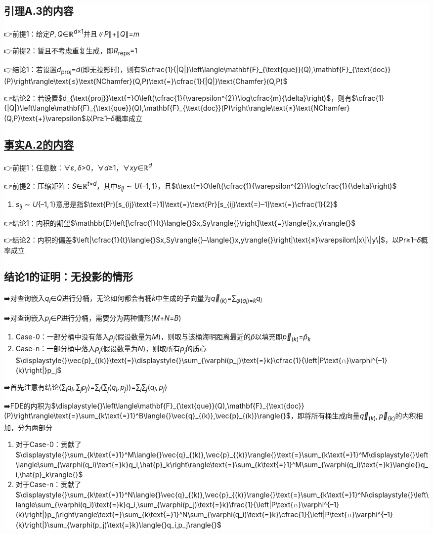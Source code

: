 
## 引理$\textbf{A.3}$的内容

👉前提$1$：给定$P,Q\text{∈}\mathbb{R}^{d\text{×}1}$并且$\|P\|\text{+}\|Q\|\text{=}m$

👉前提$2$：暂且不考虑重复生成，即$R_{\text{reps}}\text{=}1$

👉结论$1$：若设置$d_{\text{proj}}\text{=}d$(即无投影时)，则有$\cfrac{1}{|Q|}\left\langle\mathbf{F}_{\text{que}}(Q),\mathbf{F}_{\text{doc}}(P)\right\rangle\text{≤}\text{NChamfer}(Q,P)\text{=}\cfrac{1}{|Q|}\text{Chamfer}(Q,P)$

👉结论$2$：若设置$d_{\text{proj}}\text{=}O\left(\cfrac{1}{\varepsilon^{2}}\log\cfrac{m}{\delta}\right)$，则有$\cfrac{1}{|Q|}\left\langle\mathbf{F}_{\text{que}}(Q),\mathbf{F}_{\text{doc}}(P)\right\rangle\text{≤}\text{NChamfer}(Q,P)\text{+}\varepsilon$以$\text{Pr}\text{≥}1\text{–}\delta$概率成立

## [事实$\textbf{A.2}$的内容](证明06-原文-事实A2)

👉前提$1$：任意数：$\forall\varepsilon,\delta\text{>}0$，$\forall{d}\text{≥}1$，$\forall{}xy\text{∈}\mathbb{R}^{d}$

👉前提$2$：压缩矩阵：$S\text{∈}\mathbb{R}^{t\text{×}d}$，其中$s_{ij}\sim{}U\{–1,1\}$，且$t\text{=}O\left(\cfrac{1}{\varepsilon^{2}}\log\cfrac{1}{\delta}\right)$

1. $s_{ij}\sim{}U\{–1,1\}$意思是指$\text{Pr}[s_{ij}\text{=}1]\text{=}\text{Pr}[s_{ij}\text{=}–1]\text{=}\cfrac{1}{2}$

👉结论$1$：内积的期望$\mathbb{E}\left[\cfrac{1}{t}\langle{}Sx,Sy\rangle{}\right]\text{=}\langle{}x,y\rangle{}$

👉结论$2$：内积的偏差$\left|\cfrac{1}{t}\langle{}Sx,Sy\rangle{}–\langle{}x,y\rangle{}\right|\text{≤}\varepsilon\|x\|\|y\|$，以$\text{Pr}\text{≥}1\text{–}\delta$概率成立

## 结论$\textbf{1}$的证明：无投影的情形

➡️对查询嵌入$q_i\text{∈}Q$进行分桶，无论如何都会有桶$k$中生成的子向量为$\displaystyle{}\vec{q}_{(k)}\text{=}\displaystyle{}\sum_{\varphi(q_i)\text{=}k}q_i$

➡️对查询嵌入$p_j\text{∈}P$进行分桶，需要分为两种情形($M\text{+}N\text{=}B$)

1. $\text{Case-0}$：一部分桶中没有落入$p_j$(假设数量为$M$)，则取与该桶海明距离最近的$\hat{p}$以填充即$\vec{p}_{(k)}\text{=}\hat{p}_{k}$
2. $\text{Case-n}$：一部分桶中落入$p_j$(假设数量为$N$)，则取所有$p_j$的质心$\displaystyle{}\vec{p}_{(k)}\text{=}\displaystyle{}\sum_{\varphi(p_j)\text{=}k}\cfrac{1}{\left|P\text{∩}\varphi^{–1}(k)\right|}p_j$

➡️首先注意有结论$\displaystyle{}\left\langle\sum_{i}q_i,\sum_{j}p_j\right\rangle\text{=}\sum_i\left(\sum_j\left\langle{}q_i,p_j\right\rangle\right)\text{=}\sum_{i}\sum_{j}\left\langle{}q_i,p_j\right\rangle$

➡️$\text{FDE}$的内积为$\displaystyle{}\left\langle\mathbf{F}_{\text{que}}(Q),\mathbf{F}_{\text{doc}}(P)\right\rangle\text{=}\sum_{k\text{=}1}^B\langle{}\vec{q}_{(k)},\vec{p}_{(k)}\rangle{}$，即将所有桶生成向量$\vec{q}_{(k)},\vec{p}_{(k)}$的内积相加，分为两部分

1. 对于$\text{Case-0}$：贡献了$\displaystyle{}\sum_{k\text{=}1}^M\langle{}\vec{q}_{(k)},\vec{p}_{(k)}\rangle{}\text{=}\sum_{k\text{=}1}^M\displaystyle{}\left\langle\sum_{\varphi(q_i)\text{=}k}q_i,\hat{p}_k\right\rangle\text{=}\sum_{k\text{=}1}^M\sum_{\varphi(q_i)\text{=}k}\langle{}q_i,\hat{p}_k\rangle{}$
2. 对于$\text{Case-n}$：贡献了$\displaystyle{}\sum_{k\text{=}1}^N\langle{}\vec{q}_{(k)},\vec{p}_{(k)}\rangle{}\text{=}\sum_{k\text{=}1}^N\displaystyle{}\left\langle\sum_{\varphi(q_i)\text{=}k}q_i,\sum_{\varphi(p_j)\text{=}k}\frac{1}{\left|P\text{∩}\varphi^{–1}(k)\right|}p_j\right\rangle\text{=}\sum_{k\text{=}1}^N\sum_{\varphi(q_i)\text{=}k}\cfrac{1}{\left|P\text{∩}\varphi^{–1}(k)\right|}\sum_{\varphi(p_j)\text{=}k}\langle{}q_i,p_j\rangle{}$

